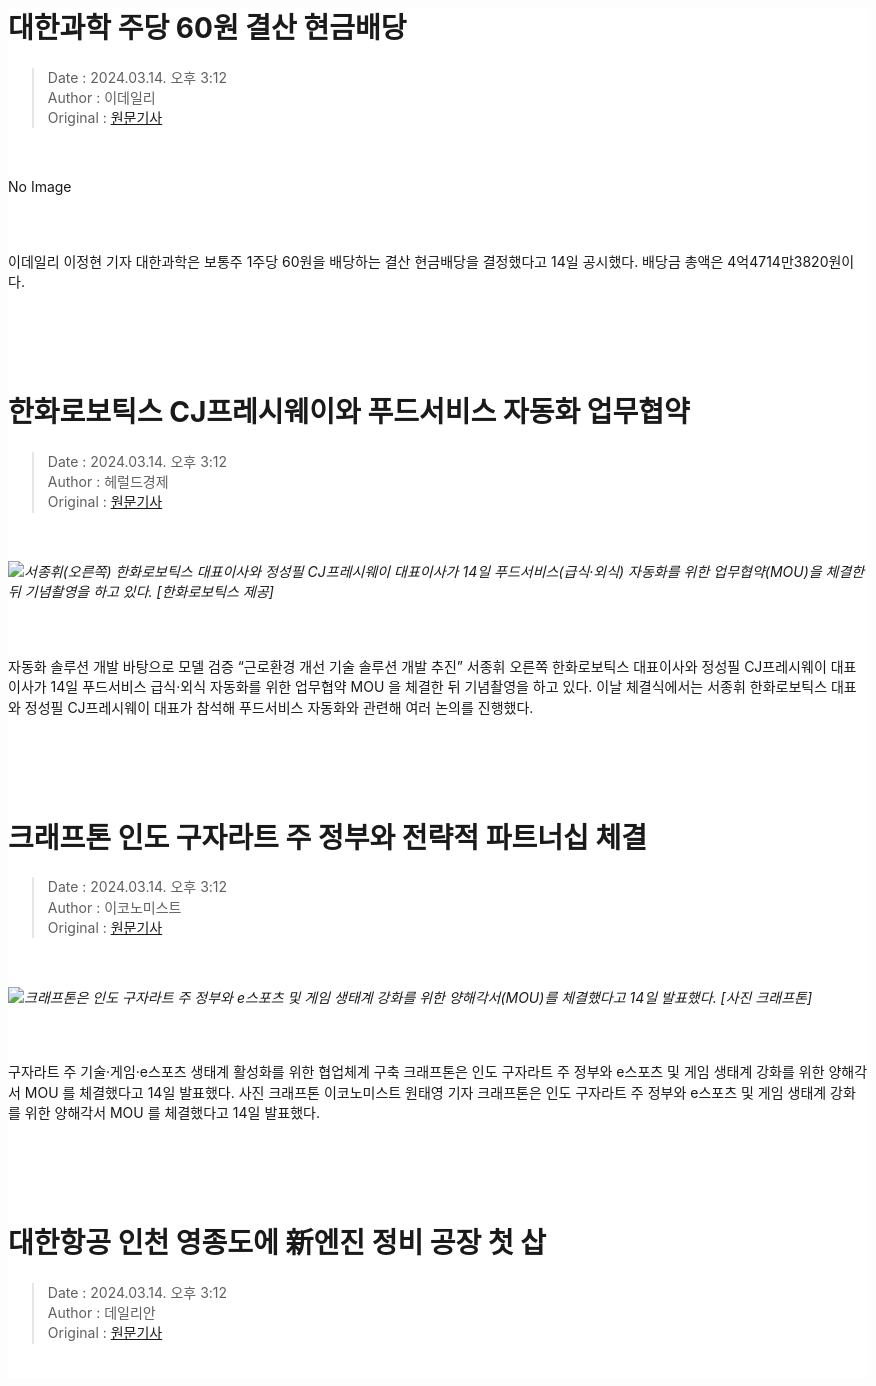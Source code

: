  
# 대한과학 주당 60원 결산 현금배당  
  
> Date : 2024.03.14. 오후 3:12  
> Author : 이데일리  
> Original : [원문기사](https://n.news.naver.com/mnews/article/018/0005692192?sid=101)  
<br/>  
  
No Image  
<br/><br/>  
  
이데일리 이정현 기자 대한과학은 보통주 1주당 60원을 배당하는 결산 현금배당을 결정했다고 14일 공시했다. 배당금 총액은 4억4714만3820원이다.  
<br/><br/><br/>  

  
# 한화로보틱스 CJ프레시웨이와 푸드서비스 자동화 업무협약  
  
> Date : 2024.03.14. 오후 3:12  
> Author : 헤럴드경제  
> Original : [원문기사](https://n.news.naver.com/mnews/article/016/0002280541?sid=101)  
<br/>  
  
<img src="https://imgnews.pstatic.net/image/016/2024/03/14/20240314050634_0_20240314151201705.jpg?type=w647" id="img1"></img><em class="img_desc">서종휘(오른쪽) 한화로보틱스 대표이사와 정성필 CJ프레시웨이 대표이사가 14일 푸드서비스(급식·외식) 자동화를 위한 업무협약(MOU)을 체결한 뒤 기념촬영을 하고 있다. [한화로보틱스 제공]</em>  
<br/><br/>  
  
자동화 솔루션 개발 바탕으로 모델 검증 “근로환경 개선 기술 솔루션 개발 추진” 서종휘 오른쪽 한화로보틱스 대표이사와 정성필 CJ프레시웨이 대표이사가 14일 푸드서비스 급식·외식 자동화를 위한 업무협약 MOU 을 체결한 뒤 기념촬영을 하고 있다.
이날 체결식에서는 서종휘 한화로보틱스 대표와 정성필 CJ프레시웨이 대표가 참석해 푸드서비스 자동화와 관련해 여러 논의를 진행했다.  
<br/><br/><br/>  

  
# 크래프톤 인도 구자라트 주 정부와 전략적 파트너십 체결  
  
> Date : 2024.03.14. 오후 3:12  
> Author : 이코노미스트  
> Original : [원문기사](https://n.news.naver.com/mnews/article/243/0000057331?sid=101)  
<br/>  
  
<img src="https://imgnews.pstatic.net/image/243/2024/03/14/0000057331_001_20240314151201295.jpg?type=w647" id="img1"></img><em class="img_desc">크래프톤은 인도 구자라트 주 정부와 e스포츠 및 게임 생태계 강화를 위한 양해각서(MOU)를 체결했다고 14일 발표했다. [사진 크래프톤]</em>  
<br/><br/>  
  
구자라트 주 기술·게임·e스포츠 생태계 활성화를 위한 협업체계 구축 크래프톤은 인도 구자라트 주 정부와 e스포츠 및 게임 생태계 강화를 위한 양해각서 MOU 를 체결했다고 14일 발표했다.
사진 크래프톤 이코노미스트 원태영 기자 크래프톤은 인도 구자라트 주 정부와 e스포츠 및 게임 생태계 강화를 위한 양해각서 MOU 를 체결했다고 14일 발표했다.  
<br/><br/><br/>  

  
# 대한항공 인천 영종도에 新엔진 정비 공장 첫 삽  
  
> Date : 2024.03.14. 오후 3:12  
> Author : 데일리안  
> Original : [원문기사](https://n.news.naver.com/mnews/article/119/0002809380?sid=101)  
<br/>  
  